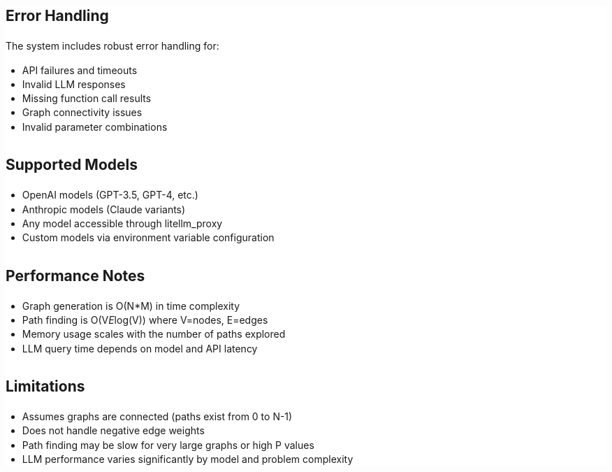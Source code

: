 ```json
```

## Error Handling

The system includes robust error handling for:
- API failures and timeouts
- Invalid LLM responses
- Missing function call results
- Graph connectivity issues
- Invalid parameter combinations

## Supported Models

- OpenAI models (GPT-3.5, GPT-4, etc.)
- Anthropic models (Claude variants)
- Any model accessible through litellm_proxy
- Custom models via environment variable configuration

## Performance Notes

- Graph generation is O(N*M) in time complexity
- Path finding is O(V*E*log(V)) where V=nodes, E=edges
- Memory usage scales with the number of paths explored
- LLM query time depends on model and API latency

## Limitations

- Assumes graphs are connected (paths exist from 0 to N-1)
- Does not handle negative edge weights
- Path finding may be slow for very large graphs or high P values
- LLM performance varies significantly by model and problem complexity